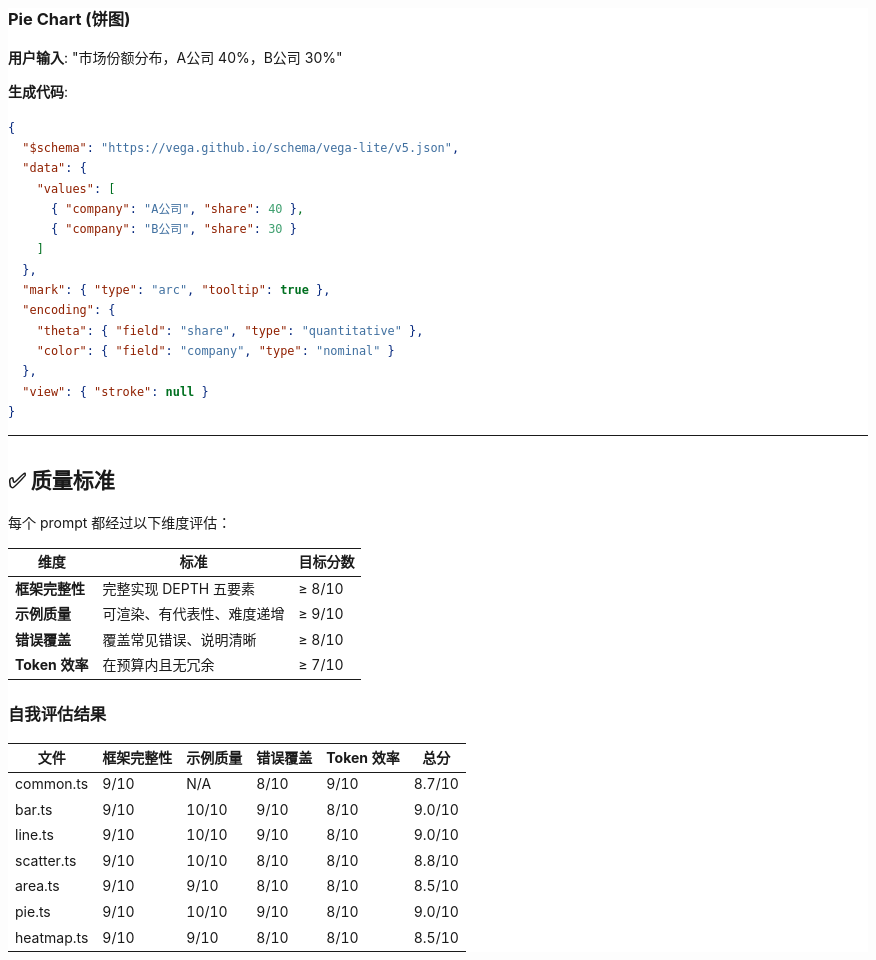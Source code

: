 ### Pie Chart (饼图)

**用户输入**: "市场份额分布，A公司 40%，B公司 30%"

**生成代码**:

```json
{
  "$schema": "https://vega.github.io/schema/vega-lite/v5.json",
  "data": {
    "values": [
      { "company": "A公司", "share": 40 },
      { "company": "B公司", "share": 30 }
    ]
  },
  "mark": { "type": "arc", "tooltip": true },
  "encoding": {
    "theta": { "field": "share", "type": "quantitative" },
    "color": { "field": "company", "type": "nominal" }
  },
  "view": { "stroke": null }
}
```

---

## ✅ 质量标准

每个 prompt 都经过以下维度评估：

| 维度           | 标准                       | 目标分数 |
| -------------- | -------------------------- | -------- |
| **框架完整性** | 完整实现 DEPTH 五要素      | ≥ 8/10   |
| **示例质量**   | 可渲染、有代表性、难度递增 | ≥ 9/10   |
| **错误覆盖**   | 覆盖常见错误、说明清晰     | ≥ 8/10   |
| **Token 效率** | 在预算内且无冗余           | ≥ 7/10   |

### 自我评估结果

| 文件       | 框架完整性 | 示例质量 | 错误覆盖 | Token 效率 | 总分   |
| ---------- | ---------- | -------- | -------- | ---------- | ------ |
| common.ts  | 9/10       | N/A      | 8/10     | 9/10       | 8.7/10 |
| bar.ts     | 9/10       | 10/10    | 9/10     | 8/10       | 9.0/10 |
| line.ts    | 9/10       | 10/10    | 9/10     | 8/10       | 9.0/10 |
| scatter.ts | 9/10       | 10/10    | 8/10     | 8/10       | 8.8/10 |
| area.ts    | 9/10       | 9/10     | 8/10     | 8/10       | 8.5/10 |
| pie.ts     | 9/10       | 10/10    | 9/10     | 8/10       | 9.0/10 |
| heatmap.ts | 9/10       | 9/10     | 8/10     | 8/10       | 8.5/10 |
